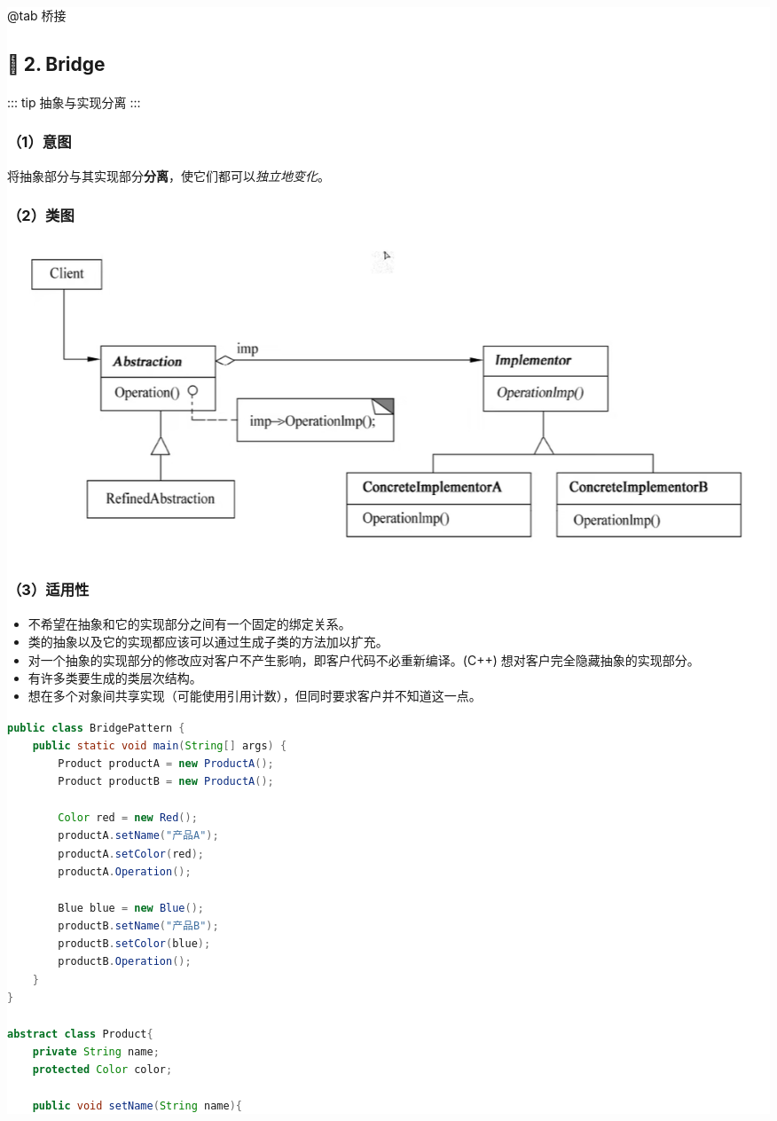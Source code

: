 @tab 桥接

## 🌸 2. Bridge

::: tip 抽象与实现分离
:::

### （1）意图

将抽象部分与其实现部分**分离**，使它们都可以*独立地变化*。

### （2）类图

![桥接](./assets/image-20230414163901596.png)

### （3）适用性

- 不希望在抽象和它的实现部分之间有一个固定的绑定关系。
- 类的抽象以及它的实现都应该可以通过生成子类的方法加以扩充。
- 对一个抽象的实现部分的修改应对客户不产生影响，即客户代码不必重新编译。(C++) 想对客户完全隐藏抽象的实现部分。
- 有许多类要生成的类层次结构。
- 想在多个对象间共享实现（可能使用引用计数），但同时要求客户并不知道这一点。

```java {34,38,44-46}
public class BridgePattern {
    public static void main(String[] args) {
        Product productA = new ProductA();
        Product productB = new ProductA();

        Color red = new Red();
        productA.setName("产品A");
        productA.setColor(red);
        productA.Operation();

        Blue blue = new Blue();
        productB.setName("产品B");
        productB.setColor(blue);
        productB.Operation();
    }
}

abstract class Product{
    private String name;
    protected Color color;

    public void setName(String name){
```